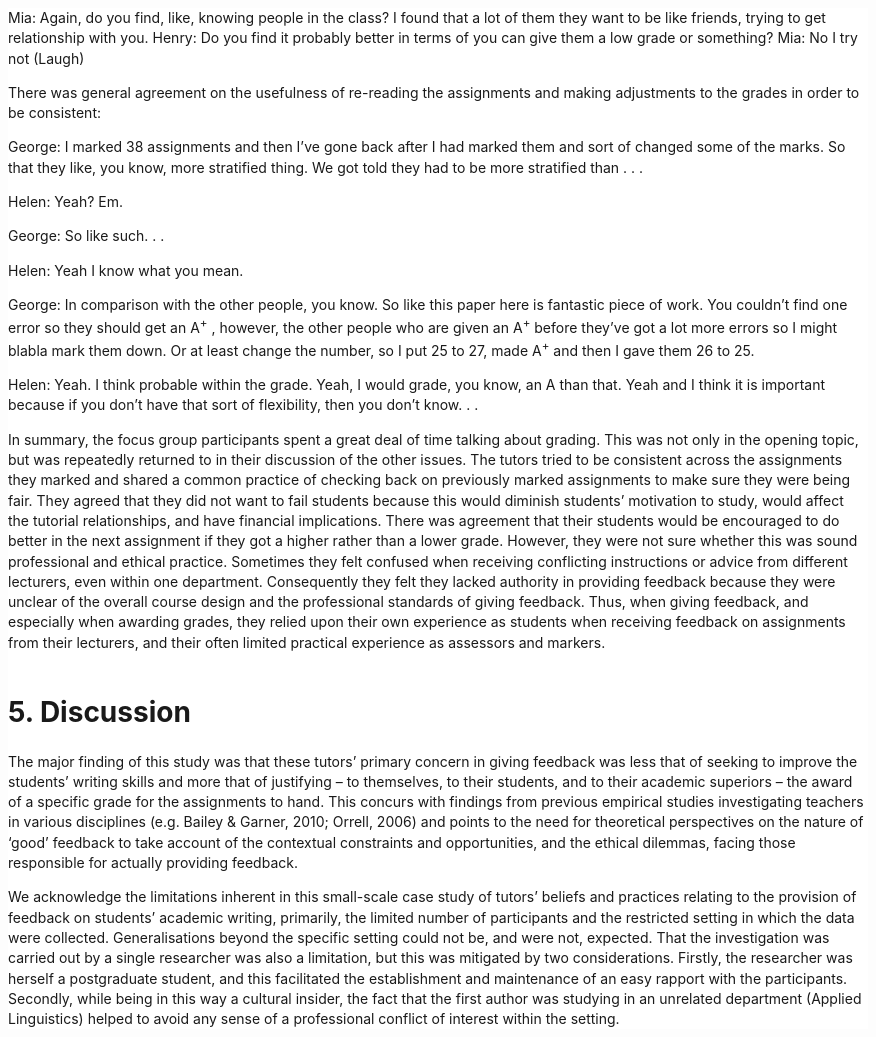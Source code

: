 Mia: Again, do you find, like, knowing people in the class? I found that a lot of them they want to be like friends, trying to get relationship with you. Henry: Do you find it probably better in terms of you can give them a low grade or something? Mia: No I try not (Laugh)

There was general agreement on the usefulness of re-reading the assignments and making adjustments to the grades in order to be consistent:

George: I marked 38 assignments and then I’ve gone back after I had marked them and sort of changed some of the marks. So that they like, you know, more stratified thing. We got told they had to be more stratified than . . .

Helen: Yeah? Em.

George: So like such. . .

Helen: Yeah I know what you mean.

George: In comparison with the other people, you know. So like this paper here is fantastic piece of work. You couldn’t find one error so they should get an $\mathsf { A } ^ { + }$ , however, the other people who are given an $\mathsf { A } ^ { + }$ before they’ve got a lot more errors so I might blabla mark them down. Or at least change the number, so I put 25 to 27, made $\mathsf { A } ^ { + }$ and then I gave them 26 to 25.

Helen: Yeah. I think probable within the grade. Yeah, I would grade, you know, an A than that. Yeah and I think it is important because if you don’t have that sort of flexibility, then you don’t know. . .

In summary, the focus group participants spent a great deal of time talking about grading. This was not only in the opening topic, but was repeatedly returned to in their discussion of the other issues. The tutors tried to be consistent across the assignments they marked and shared a common practice of checking back on previously marked assignments to make sure they were being fair. They agreed that they did not want to fail students because this would diminish students’ motivation to study, would affect the tutorial relationships, and have financial implications. There was agreement that their students would be encouraged to do better in the next assignment if they got a higher rather than a lower grade. However, they were not sure whether this was sound professional and ethical practice. Sometimes they felt confused when receiving conflicting instructions or advice from different lecturers, even within one department. Consequently they felt they lacked authority in providing feedback because they were unclear of the overall course design and the professional standards of giving feedback. Thus, when giving feedback, and especially when awarding grades, they relied upon their own experience as students when receiving feedback on assignments from their lecturers, and their often limited practical experience as assessors and markers.

# 5. Discussion

The major finding of this study was that these tutors’ primary concern in giving feedback was less that of seeking to improve the students’ writing skills and more that of justifying – to themselves, to their students, and to their academic superiors – the award of a specific grade for the assignments to hand. This concurs with findings from previous empirical studies investigating teachers in various disciplines (e.g. Bailey & Garner, 2010; Orrell, 2006) and points to the need for theoretical perspectives on the nature of ‘good’ feedback to take account of the contextual constraints and opportunities, and the ethical dilemmas, facing those responsible for actually providing feedback.

We acknowledge the limitations inherent in this small-scale case study of tutors’ beliefs and practices relating to the provision of feedback on students’ academic writing, primarily, the limited number of participants and the restricted setting in which the data were collected. Generalisations beyond the specific setting could not be, and were not, expected. That the investigation was carried out by a single researcher was also a limitation, but this was mitigated by two considerations. Firstly, the researcher was herself a postgraduate student, and this facilitated the establishment and maintenance of an easy rapport with the participants. Secondly, while being in this way a cultural insider, the fact that the first author was studying in an unrelated department (Applied Linguistics) helped to avoid any sense of a professional conflict of interest within the setting.

